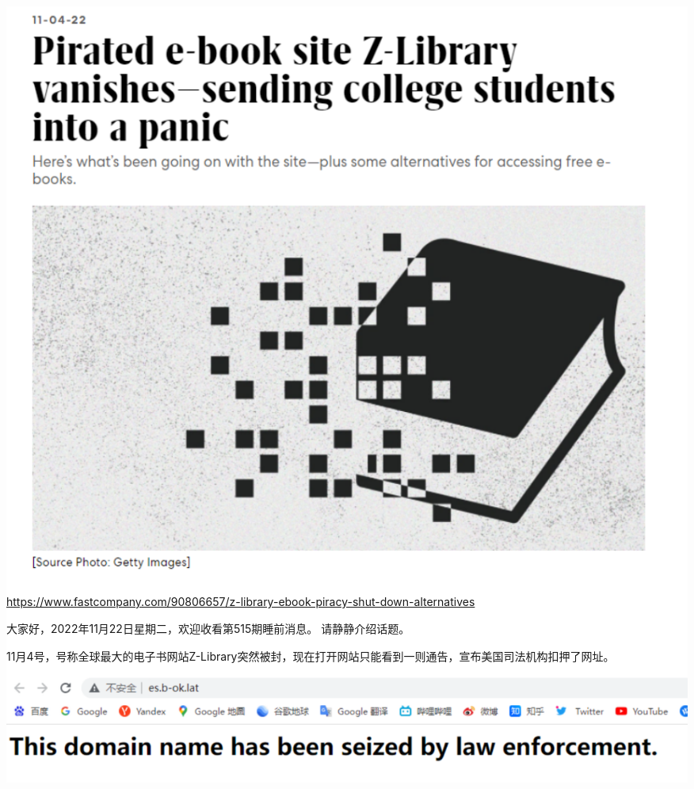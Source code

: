 ![](/images/btnews/0501_0600/0515/3b074780-0b9c-4145-8176-e6ab62b10f50.png)

https://www.fastcompany.com/90806657/z-library-ebook-piracy-shut-down-alternatives


大家好，2022年11月22日星期二，欢迎收看第515期睡前消息。
请静静介绍话题。


11月4号，号称全球最大的电子书网站Z-Library突然被封，现在打开网站只能看到一则通告，宣布美国司法机构扣押了网址。

![](/images/btnews/0501_0600/0515/df046886-0bf8-4f6b-967d-2a0f1fc5127d.png)
